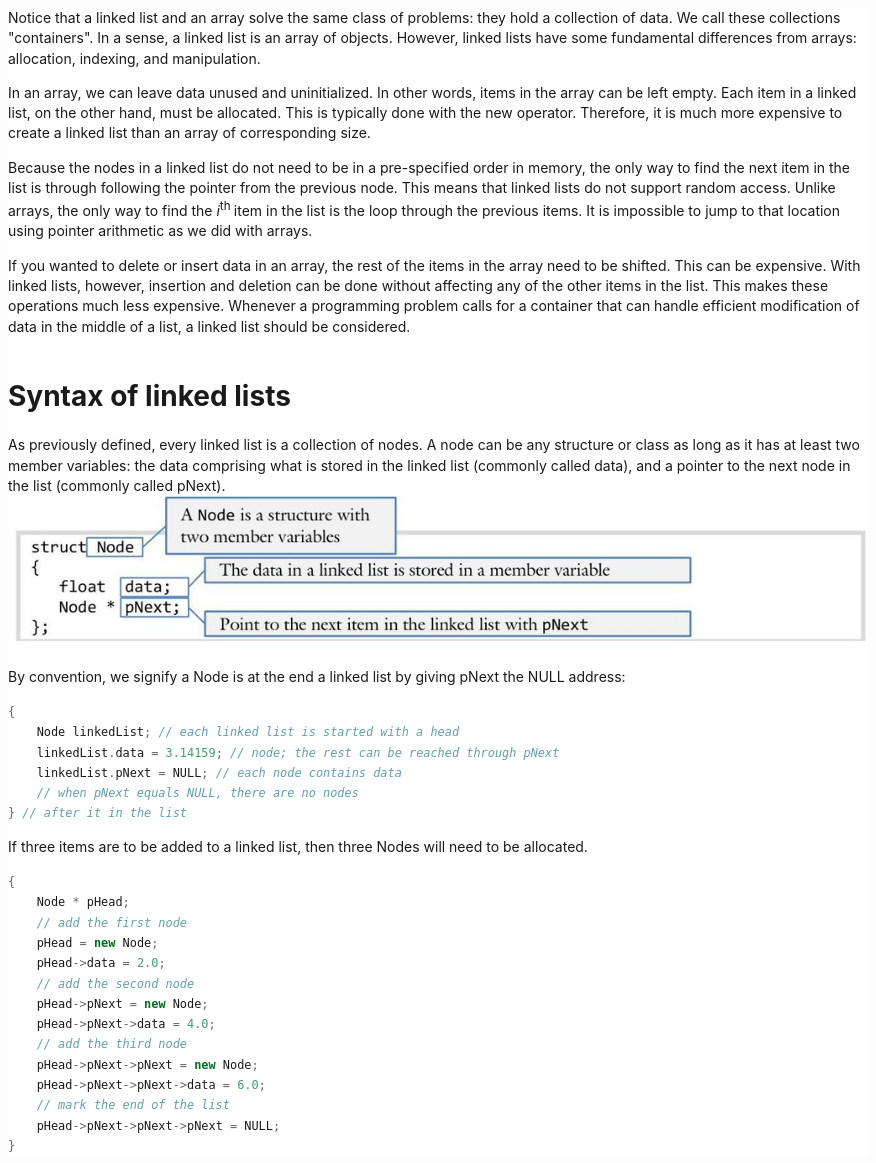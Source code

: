 Notice that a linked list and an array solve the same class of problems: they hold a collection of data. We call these collections "containers". In a sense, a linked list is an array of objects. However, linked lists have some fundamental differences from arrays: allocation, indexing, and manipulation.

In an array, we can leave data unused and uninitialized. In other words, items in the array can be left empty. Each item in a linked list, on the other hand, must be allocated. This is typically done with the new operator. Therefore, it is much more expensive to create a linked list than an array of corresponding size.

Because the nodes in a linked list do not need to be in a pre-specified order in memory, the only way to find the next item in the list is through following the pointer from the previous node. This means that linked lists do not support random access. Unlike arrays, the only way to find the $i^{\text {th }}$ item in the list is the loop through the previous items. It is impossible to jump to that location using pointer arithmetic as we did with arrays.

If you wanted to delete or insert data in an array, the rest of the items in the array need to be shifted. This can be expensive. With linked lists, however, insertion and deletion can be done without affecting any of the other items in the list. This makes these operations much less expensive. Whenever a programming problem calls for a container that can handle efficient modification of data in the middle of a list, a linked list should be considered.

# Syntax of linked lists 

As previously defined, every linked list is a collection of nodes. A node can be any structure or class as long as it has at least two member variables: the data comprising what is stored in the linked list (commonly called data), and a pointer to the next node in the list (commonly called pNext).
![4.4-Linked-List_img_4.jpeg](4.4-Linked-List_images/4.4-Linked-List_img_4.jpeg)

By convention, we signify a Node is at the end a linked list by giving pNext the NULL address:

```cpp
{
    Node linkedList; // each linked list is started with a head
    linkedList.data = 3.14159; // node; the rest can be reached through pNext
    linkedList.pNext = NULL; // each node contains data
    // when pNext equals NULL, there are no nodes
} // after it in the list
```

If three items are to be added to a linked list, then three Nodes will need to be allocated.

```cpp
{
    Node * pHead;
    // add the first node
    pHead = new Node;
    pHead->data = 2.0;
    // add the second node
    pHead->pNext = new Node;
    pHead->pNext->data = 4.0;
    // add the third node
    pHead->pNext->pNext = new Node;
    pHead->pNext->pNext->data = 6.0;
    // mark the end of the list
    pHead->pNext->pNext->pNext = NULL;
}
```
